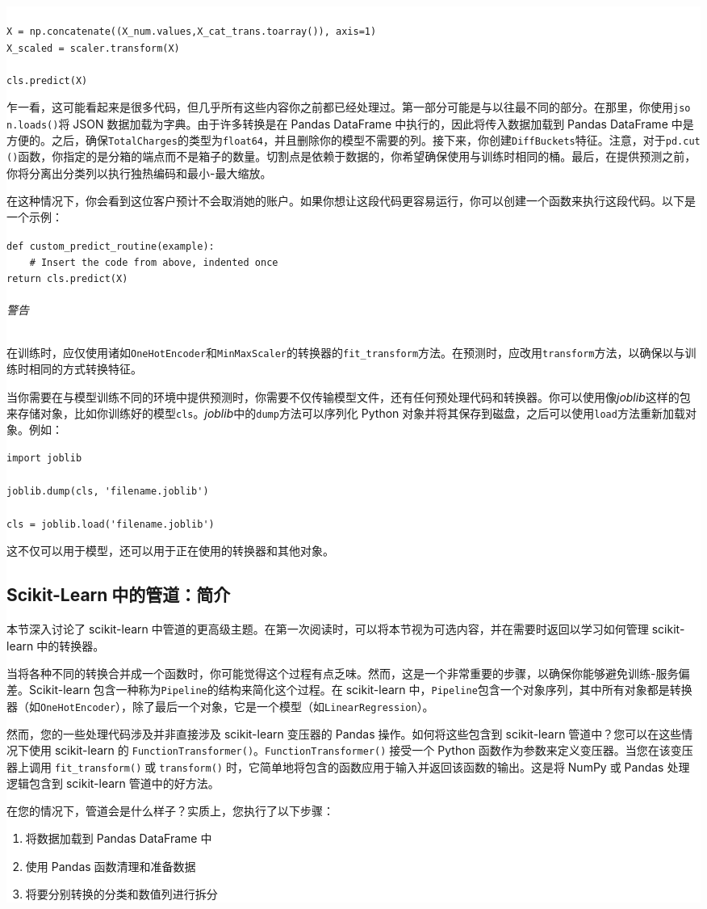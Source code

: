 ```

X = np.concatenate((X_num.values,X_cat_trans.toarray()), axis=1)
X_scaled = scaler.transform(X)

cls.predict(X)
```

乍一看，这可能看起来是很多代码，但几乎所有这些内容你之前都已经处理过。第一部分可能是与以往最不同的部分。在那里，你使用`json.loads()`将 JSON 数据加载为字典。由于许多转换是在 Pandas DataFrame 中执行的，因此将传入数据加载到 Pandas DataFrame 中是方便的。之后，确保`TotalCharges`的类型为`float64`，并且删除你的模型不需要的列。接下来，你创建`DiffBuckets`特征。注意，对于`pd.cut()`函数，你指定的是分箱的端点而不是箱子的数量。切割点是依赖于数据的，你希望确保使用与训练时相同的桶。最后，在提供预测之前，你将分离出分类列以执行独热编码和最小-最大缩放。

在这种情况下，你会看到这位客户预计不会取消她的账户。如果你想让这段代码更容易运行，你可以创建一个函数来执行这段代码。以下是一个示例：

```
def custom_predict_routine(example):
    # Insert the code from above, indented once
return cls.predict(X)
```

###### 警告

在训练时，应仅使用诸如`OneHotEncoder`和`MinMaxScaler`的转换器的`fit_transform`方法。在预测时，应改用`transform`方法，以确保以与训练时相同的方式转换特征。

当你需要在与模型训练不同的环境中提供预测时，你需要不仅传输模型文件，还有任何预处理代码和转换器。你可以使用像*joblib*这样的包来存储对象，比如你训练好的模型`cls`。*joblib*中的`dump`方法可以序列化 Python 对象并将其保存到磁盘，之后可以使用`load`方法重新加载对象。例如：

```
import joblib

joblib.dump(cls, 'filename.joblib')

cls = joblib.load('filename.joblib')
```

这不仅可以用于模型，还可以用于正在使用的转换器和其他对象。

## Scikit-Learn 中的管道：简介

本节深入讨论了 scikit-learn 中管道的更高级主题。在第一次阅读时，可以将本节视为可选内容，并在需要时返回以学习如何管理 scikit-learn 中的转换器。

当将各种不同的转换合并成一个函数时，你可能觉得这个过程有点乏味。然而，这是一个非常重要的步骤，以确保你能够避免训练-服务偏差。Scikit-learn 包含一种称为`Pipeline`的结构来简化这个过程。在 scikit-learn 中，`Pipeline`包含一个对象序列，其中所有对象都是转换器（如`OneHotEncoder`），除了最后一个对象，它是一个模型（如`LinearRegression`）。

然而，您的一些处理代码涉及并非直接涉及 scikit-learn 变压器的 Pandas 操作。如何将这些包含到 scikit-learn 管道中？您可以在这些情况下使用 scikit-learn 的 `FunctionTransformer()`。`FunctionTransformer()` 接受一个 Python 函数作为参数来定义变压器。当您在该变压器上调用 `fit_transform()` 或 `transform()` 时，它简单地将包含的函数应用于输入并返回该函数的输出。这是将 NumPy 或 Pandas 处理逻辑包含到 scikit-learn 管道中的好方法。

在您的情况下，管道会是什么样子？实质上，您执行了以下步骤：

1.  将数据加载到 Pandas DataFrame 中

1.  使用 Pandas 函数清理和准备数据

1.  将要分别转换的分类和数值列进行拆分
